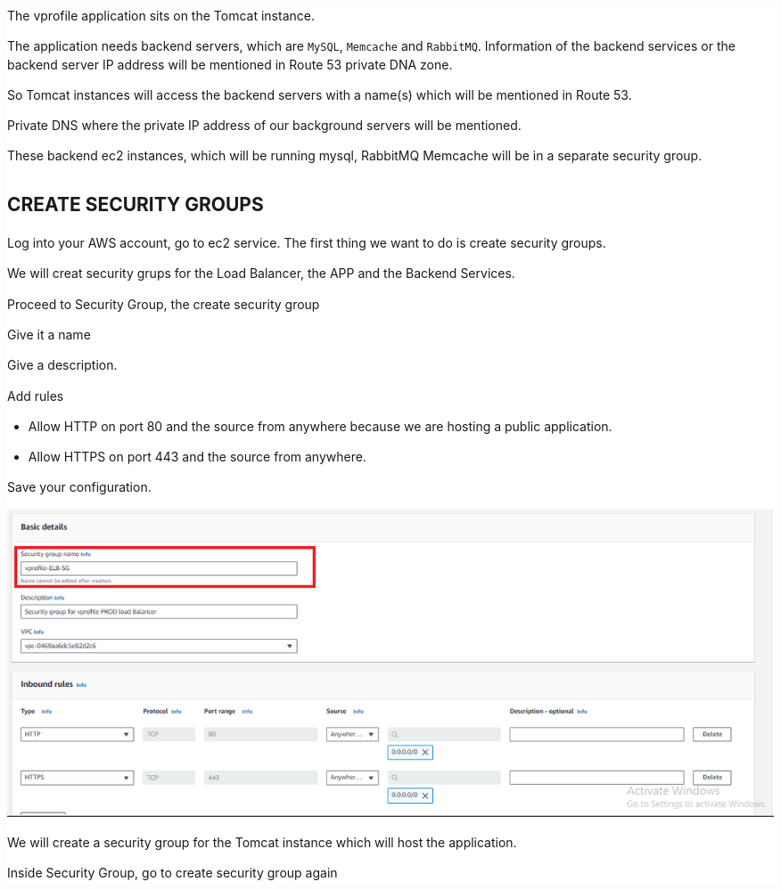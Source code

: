 The vprofile application sits on the Tomcat instance.

The application needs backend servers, which are `MySQL`, `Memcache` and `RabbitMQ`. Information of the backend services or the backend server IP address will be mentioned in Route 53 private DNA zone.

So Tomcat instances will access the backend servers with a name(s) which will be mentioned in Route 53.

Private DNS where the private IP address of our background servers will be mentioned.

These backend ec2 instances, which will be running mysql, RabbitMQ Memcache will be in a separate security group.

## CREATE SECURITY GROUPS

Log into your AWS account, go to ec2 service. The first thing we want to do is create security groups.

We will creat security grups for the Load Balancer, the APP and the Backend Services.

Proceed to Security Group, the create security group

Give it a name

Give a description.

Add rules

- Allow HTTP on port 80 and the source from anywhere because we are hosting a public application.

- Allow HTTPS on port 443 and the source from anywhere.

Save your configuration.

![insert](./image/vprofile-elb-sg.PNG)

We will create a security group for the Tomcat instance which will host the application.

Inside Security Group, go to create security group again
